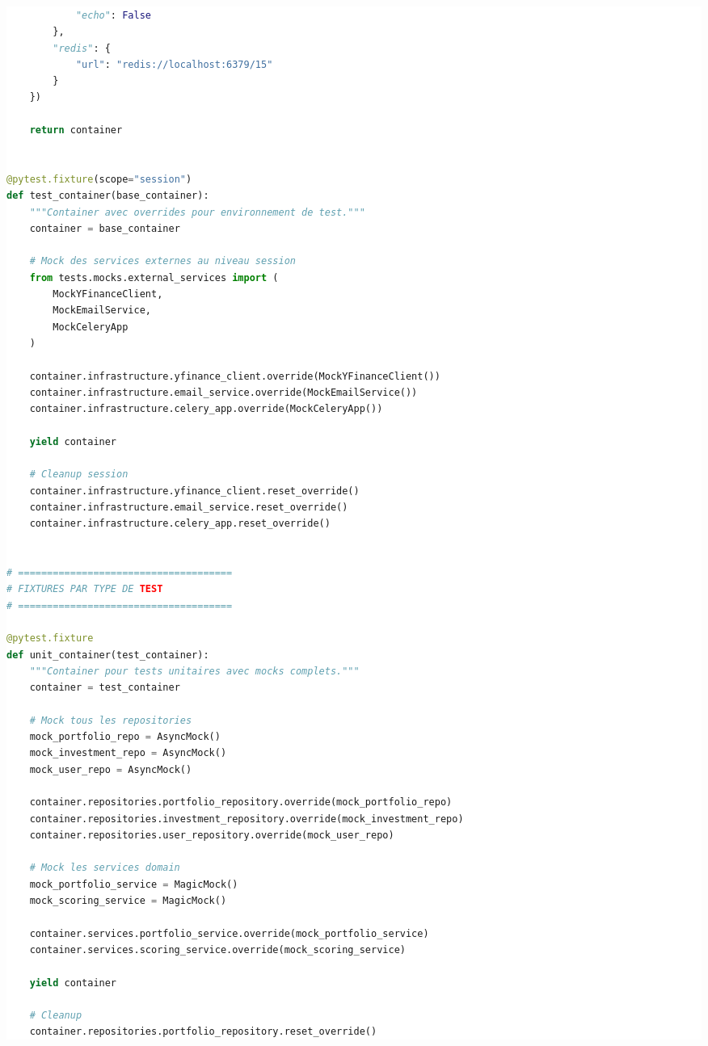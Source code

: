 ```python
            "echo": False
        },
        "redis": {
            "url": "redis://localhost:6379/15"
        }
    })
    
    return container


@pytest.fixture(scope="session")  
def test_container(base_container):
    """Container avec overrides pour environnement de test."""
    container = base_container
    
    # Mock des services externes au niveau session
    from tests.mocks.external_services import (
        MockYFinanceClient, 
        MockEmailService,
        MockCeleryApp
    )
    
    container.infrastructure.yfinance_client.override(MockYFinanceClient())
    container.infrastructure.email_service.override(MockEmailService())
    container.infrastructure.celery_app.override(MockCeleryApp())
    
    yield container
    
    # Cleanup session
    container.infrastructure.yfinance_client.reset_override()
    container.infrastructure.email_service.reset_override()
    container.infrastructure.celery_app.reset_override()


# =====================================
# FIXTURES PAR TYPE DE TEST
# =====================================

@pytest.fixture
def unit_container(test_container):
    """Container pour tests unitaires avec mocks complets."""
    container = test_container
    
    # Mock tous les repositories
    mock_portfolio_repo = AsyncMock()
    mock_investment_repo = AsyncMock()
    mock_user_repo = AsyncMock()
    
    container.repositories.portfolio_repository.override(mock_portfolio_repo)
    container.repositories.investment_repository.override(mock_investment_repo) 
    container.repositories.user_repository.override(mock_user_repo)
    
    # Mock les services domain
    mock_portfolio_service = MagicMock()
    mock_scoring_service = MagicMock()
    
    container.services.portfolio_service.override(mock_portfolio_service)
    container.services.scoring_service.override(mock_scoring_service)
    
    yield container
    
    # Cleanup
    container.repositories.portfolio_repository.reset_override()
```